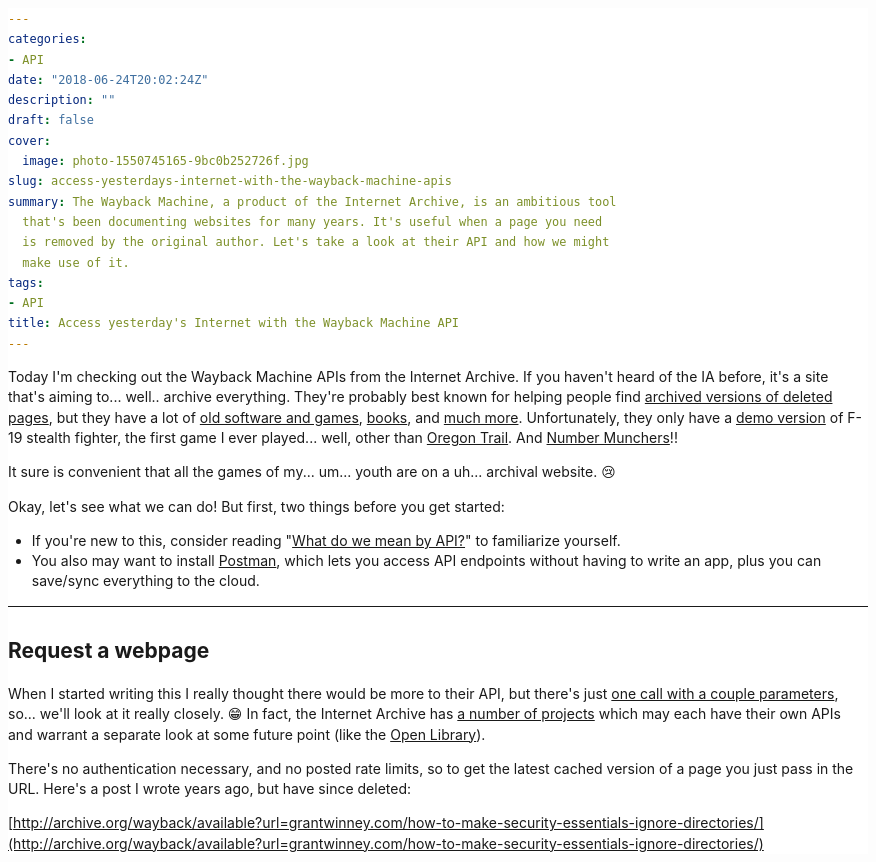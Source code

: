 ```yaml
---
categories:
- API
date: "2018-06-24T20:02:24Z"
description: ""
draft: false
cover:
  image: photo-1550745165-9bc0b252726f.jpg
slug: access-yesterdays-internet-with-the-wayback-machine-apis
summary: The Wayback Machine, a product of the Internet Archive, is an ambitious tool
  that's been documenting websites for many years. It's useful when a page you need
  is removed by the original author. Let's take a look at their API and how we might
  make use of it.
tags:
- API
title: Access yesterday's Internet with the Wayback Machine API
---
```

Today I'm checking out the Wayback Machine APIs from the Internet Archive. If you haven't heard of the IA before, it's a site that's aiming to... well.. archive everything. They're probably best known for helping people find [archived versions of deleted pages](https://web.archive.org/), but they have a lot of [old software and games](https://archive.org/details/software), [books](https://openlibrary.org/), and [much more](https://archive.org/projects/). Unfortunately, they only have a [demo version](https://archive.org/details/F19StealthFighter_1020) of F-19 stealth fighter, the first game I ever played... well, other than [Oregon Trail](https://archive.org/details/msdos_Oregon_Trail_The_1990). And [Number Munchers](https://archive.org/details/msdos_Number_Munchers_1990)!!

It sure is convenient that all the games of my... um... youth are on a uh... archival website. 😢

Okay, let's see what we can do! But first, two things before you get started:

- If you're new to this, consider reading "[What do we mean by API?](https://grantwinney.com/what-is-an-api/)" to familiarize yourself.
- You also may want to install [Postman](https://www.getpostman.com/), which lets you access API endpoints without having to write an app, plus you can save/sync everything to the cloud.

---

## Request a webpage

When I started writing this I really thought there would be more to their API, but there's just [one call with a couple parameters](https://archive.org/help/wayback_api.php), so... we'll look at it really closely. 😁 In fact, the Internet Archive has [a number of projects](https://archive.org/projects/) which may each have their own APIs and warrant a separate look at some future point (like the [Open Library](https://openlibrary.org/dev/docs/api/books)).

There's no authentication necessary, and no posted rate limits, so to get the latest cached version of a page you just pass in the URL. Here's a post I wrote years ago, but have since deleted:

[http://archive.org/wayback/available?url=grantwinney.com/how-to-make-security-essentials-ignore-directories/](http://archive.org/wayback/available?url=grantwinney.com/how-to-make-security-essentials-ignore-directories/)
